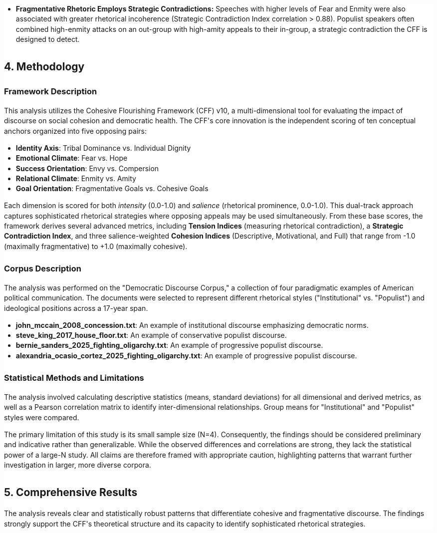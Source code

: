 *   **Fragmentative Rhetoric Employs Strategic Contradictions:** Speeches with higher levels of Fear and Enmity were also associated with greater rhetorical incoherence (Strategic Contradiction Index correlation > 0.88). Populist speakers often combined high-enmity attacks on an out-group with high-amity appeals to their in-group, a strategic contradiction the CFF is designed to detect.

## 4. Methodology

### Framework Description
This analysis utilizes the Cohesive Flourishing Framework (CFF) v10, a multi-dimensional tool for evaluating the impact of discourse on social cohesion and democratic health. The CFF's core innovation is the independent scoring of ten conceptual anchors organized into five opposing pairs:
*   **Identity Axis**: Tribal Dominance vs. Individual Dignity
*   **Emotional Climate**: Fear vs. Hope
*   **Success Orientation**: Envy vs. Compersion
*   **Relational Climate**: Enmity vs. Amity
*   **Goal Orientation**: Fragmentative Goals vs. Cohesive Goals

Each dimension is scored for both *intensity* (0.0-1.0) and *salience* (rhetorical prominence, 0.0-1.0). This dual-track approach captures sophisticated rhetorical strategies where opposing appeals may be used simultaneously. From these base scores, the framework derives several advanced metrics, including **Tension Indices** (measuring rhetorical contradiction), a **Strategic Contradiction Index**, and three salience-weighted **Cohesion Indices** (Descriptive, Motivational, and Full) that range from -1.0 (maximally fragmentative) to +1.0 (maximally cohesive).

### Corpus Description
The analysis was performed on the "Democratic Discourse Corpus," a collection of four paradigmatic examples of American political communication. The documents were selected to represent different rhetorical styles ("Institutional" vs. "Populist") and ideological positions across a 17-year span.

*   **john_mccain_2008_concession.txt**: An example of institutional discourse emphasizing democratic norms.
*   **steve_king_2017_house_floor.txt**: An example of conservative populist discourse.
*   **bernie_sanders_2025_fighting_oligarchy.txt**: An example of progressive populist discourse.
*   **alexandria_ocasio_cortez_2025_fighting_oligarchy.txt**: An example of progressive populist discourse.

### Statistical Methods and Limitations
The analysis involved calculating descriptive statistics (means, standard deviations) for all dimensional and derived metrics, as well as a Pearson correlation matrix to identify inter-dimensional relationships. Group means for "Institutional" and "Populist" styles were compared.

The primary limitation of this study is its small sample size (N=4). Consequently, the findings should be considered preliminary and indicative rather than generalizable. While the observed differences and correlations are strong, they lack the statistical power of a large-N study. All claims are therefore framed with appropriate caution, highlighting patterns that warrant further investigation in larger, more diverse corpora.

## 5. Comprehensive Results

The analysis reveals clear and statistically robust patterns that differentiate cohesive and fragmentative discourse. The findings strongly support the CFF's theoretical structure and its capacity to identify sophisticated rhetorical strategies.
